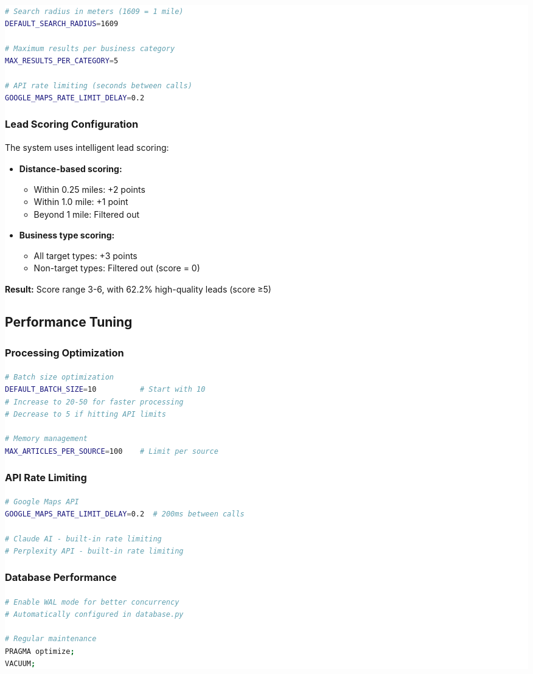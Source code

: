 ```bash
# Search radius in meters (1609 = 1 mile)
DEFAULT_SEARCH_RADIUS=1609

# Maximum results per business category
MAX_RESULTS_PER_CATEGORY=5

# API rate limiting (seconds between calls)
GOOGLE_MAPS_RATE_LIMIT_DELAY=0.2
```

### Lead Scoring Configuration

The system uses intelligent lead scoring:

- **Distance-based scoring:**
  - Within 0.25 miles: +2 points
  - Within 1.0 mile: +1 point
  - Beyond 1 mile: Filtered out

- **Business type scoring:**
  - All target types: +3 points
  - Non-target types: Filtered out (score = 0)

**Result:** Score range 3-6, with 62.2% high-quality leads (score ≥5)

## Performance Tuning

### Processing Optimization

```bash
# Batch size optimization
DEFAULT_BATCH_SIZE=10          # Start with 10
# Increase to 20-50 for faster processing
# Decrease to 5 if hitting API limits

# Memory management
MAX_ARTICLES_PER_SOURCE=100    # Limit per source
```

### API Rate Limiting

```bash
# Google Maps API
GOOGLE_MAPS_RATE_LIMIT_DELAY=0.2  # 200ms between calls

# Claude AI - built-in rate limiting
# Perplexity API - built-in rate limiting
```

### Database Performance

```bash
# Enable WAL mode for better concurrency
# Automatically configured in database.py

# Regular maintenance
PRAGMA optimize;
VACUUM;
```
